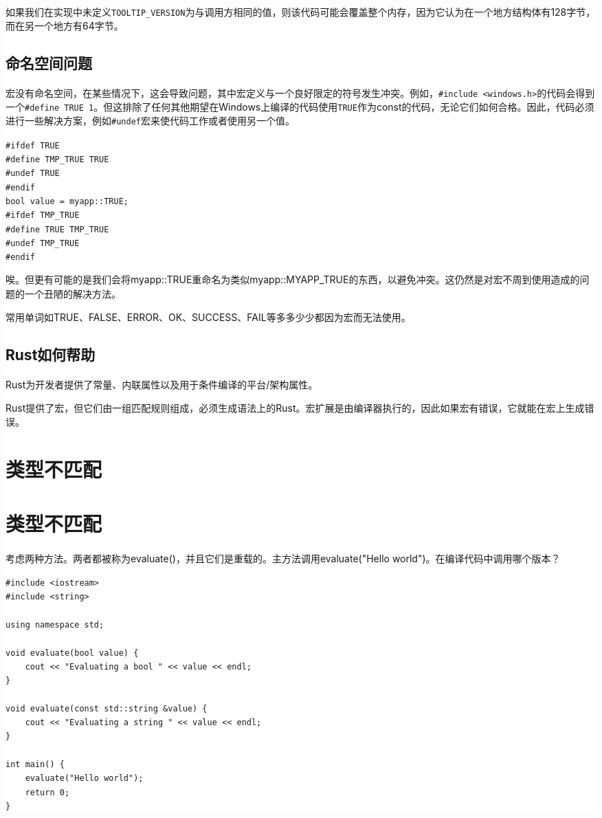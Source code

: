 如果我们在实现中未定义`TOOLTIP_VERSION`为与调用方相同的值，则该代码可能会覆盖整个内存，因为它认为在一个地方结构体有128字节，而在另一个地方有64字节。

## 命名空间问题

宏没有命名空间，在某些情况下，这会导致问题，其中宏定义与一个良好限定的符号发生冲突。例如，`#include <windows.h>`的代码会得到一个`#define TRUE 1`。但这排除了任何其他期望在Windows上编译的代码使用`TRUE`作为const的代码，无论它们如何合格。因此，代码必须进行一些解决方案，例如`#undef`宏来使代码工作或者使用另一个值。

```
#ifdef TRUE
#define TMP_TRUE TRUE
#undef TRUE
#endif
bool value = myapp::TRUE;
#ifdef TMP_TRUE
#define TRUE TMP_TRUE
#undef TMP_TRUE
#endif 
```

唉。但更有可能的是我们会将myapp::TRUE重命名为类似myapp::MYAPP_TRUE的东西，以避免冲突。这仍然是对宏不周到使用造成的问题的一个丑陋的解决方法。

常用单词如TRUE、FALSE、ERROR、OK、SUCCESS、FAIL等多多少少都因为宏而无法使用。

## Rust如何帮助

Rust为开发者提供了常量、内联属性以及用于条件编译的平台/架构属性。

Rust提供了宏，但它们由一组匹配规则组成，必须生成语法上的Rust。宏扩展是由编译器执行的，因此如果宏有错误，它就能在宏上生成错误。

# 类型不匹配

# 类型不匹配

考虑两种方法。两者都被称为evaluate()，并且它们是重载的。主方法调用evaluate("Hello world")。在编译代码中调用哪个版本？

```
#include <iostream>
#include <string>

using namespace std;

void evaluate(bool value) {
    cout << "Evaluating a bool " << value << endl;
}

void evaluate(const std::string &value) {
    cout << "Evaluating a string " << value << endl;
}

int main() {
    evaluate("Hello world");
    return 0;
} 
```
